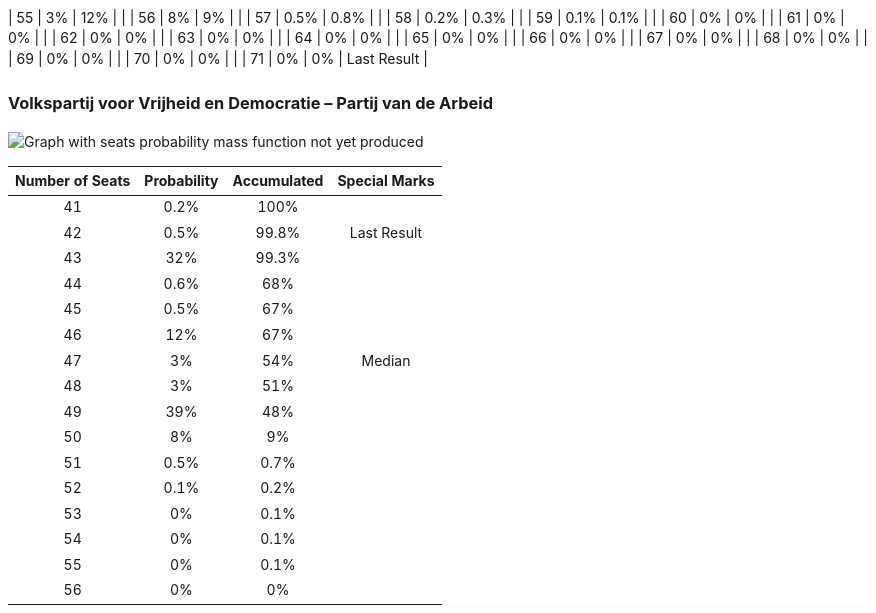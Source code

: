 | 55 | 3% | 12% |  |
| 56 | 8% | 9% |  |
| 57 | 0.5% | 0.8% |  |
| 58 | 0.2% | 0.3% |  |
| 59 | 0.1% | 0.1% |  |
| 60 | 0% | 0% |  |
| 61 | 0% | 0% |  |
| 62 | 0% | 0% |  |
| 63 | 0% | 0% |  |
| 64 | 0% | 0% |  |
| 65 | 0% | 0% |  |
| 66 | 0% | 0% |  |
| 67 | 0% | 0% |  |
| 68 | 0% | 0% |  |
| 69 | 0% | 0% |  |
| 70 | 0% | 0% |  |
| 71 | 0% | 0% | Last Result |

### Volkspartij voor Vrijheid en Democratie – Partij van de Arbeid

![Graph with seats probability mass function not yet produced](2019-11-01-KantarPublic-coalitions-seats-pmf-vvd–pvda.png "Seats Probability Mass Function")

| Number of Seats | Probability | Accumulated | Special Marks |
|:---------------:|:-----------:|:-----------:|:-------------:|
| 41 | 0.2% | 100% |  |
| 42 | 0.5% | 99.8% | Last Result |
| 43 | 32% | 99.3% |  |
| 44 | 0.6% | 68% |  |
| 45 | 0.5% | 67% |  |
| 46 | 12% | 67% |  |
| 47 | 3% | 54% | Median |
| 48 | 3% | 51% |  |
| 49 | 39% | 48% |  |
| 50 | 8% | 9% |  |
| 51 | 0.5% | 0.7% |  |
| 52 | 0.1% | 0.2% |  |
| 53 | 0% | 0.1% |  |
| 54 | 0% | 0.1% |  |
| 55 | 0% | 0.1% |  |
| 56 | 0% | 0% |  |